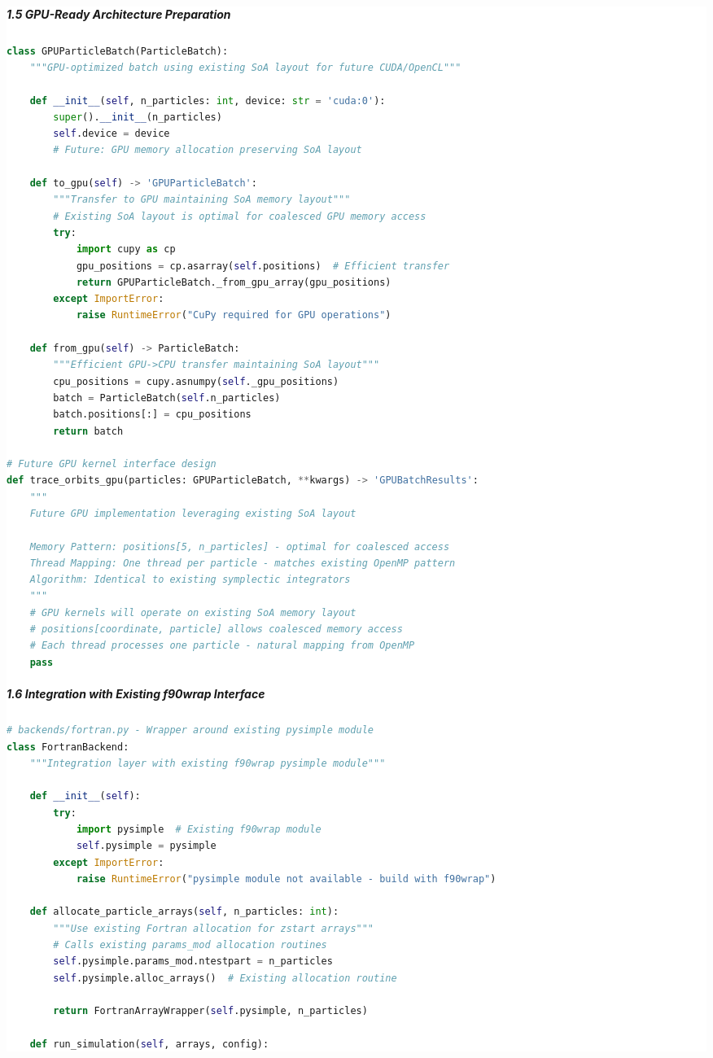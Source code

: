 ##### **1.5 GPU-Ready Architecture Preparation**
```python
class GPUParticleBatch(ParticleBatch):
    """GPU-optimized batch using existing SoA layout for future CUDA/OpenCL"""
    
    def __init__(self, n_particles: int, device: str = 'cuda:0'):
        super().__init__(n_particles)
        self.device = device
        # Future: GPU memory allocation preserving SoA layout
    
    def to_gpu(self) -> 'GPUParticleBatch':
        """Transfer to GPU maintaining SoA memory layout"""
        # Existing SoA layout is optimal for coalesced GPU memory access
        try:
            import cupy as cp
            gpu_positions = cp.asarray(self.positions)  # Efficient transfer
            return GPUParticleBatch._from_gpu_array(gpu_positions)
        except ImportError:
            raise RuntimeError("CuPy required for GPU operations")
    
    def from_gpu(self) -> ParticleBatch:
        """Efficient GPU->CPU transfer maintaining SoA layout"""
        cpu_positions = cupy.asnumpy(self._gpu_positions)
        batch = ParticleBatch(self.n_particles)
        batch.positions[:] = cpu_positions
        return batch

# Future GPU kernel interface design
def trace_orbits_gpu(particles: GPUParticleBatch, **kwargs) -> 'GPUBatchResults':
    """
    Future GPU implementation leveraging existing SoA layout
    
    Memory Pattern: positions[5, n_particles] - optimal for coalesced access
    Thread Mapping: One thread per particle - matches existing OpenMP pattern
    Algorithm: Identical to existing symplectic integrators
    """
    # GPU kernels will operate on existing SoA memory layout
    # positions[coordinate, particle] allows coalesced memory access
    # Each thread processes one particle - natural mapping from OpenMP
    pass
```

##### **1.6 Integration with Existing f90wrap Interface**
```python
# backends/fortran.py - Wrapper around existing pysimple module
class FortranBackend:
    """Integration layer with existing f90wrap pysimple module"""
    
    def __init__(self):
        try:
            import pysimple  # Existing f90wrap module
            self.pysimple = pysimple
        except ImportError:
            raise RuntimeError("pysimple module not available - build with f90wrap")
    
    def allocate_particle_arrays(self, n_particles: int):
        """Use existing Fortran allocation for zstart arrays"""
        # Calls existing params_mod allocation routines
        self.pysimple.params_mod.ntestpart = n_particles
        self.pysimple.alloc_arrays()  # Existing allocation routine
        
        return FortranArrayWrapper(self.pysimple, n_particles)
    
    def run_simulation(self, arrays, config):
```